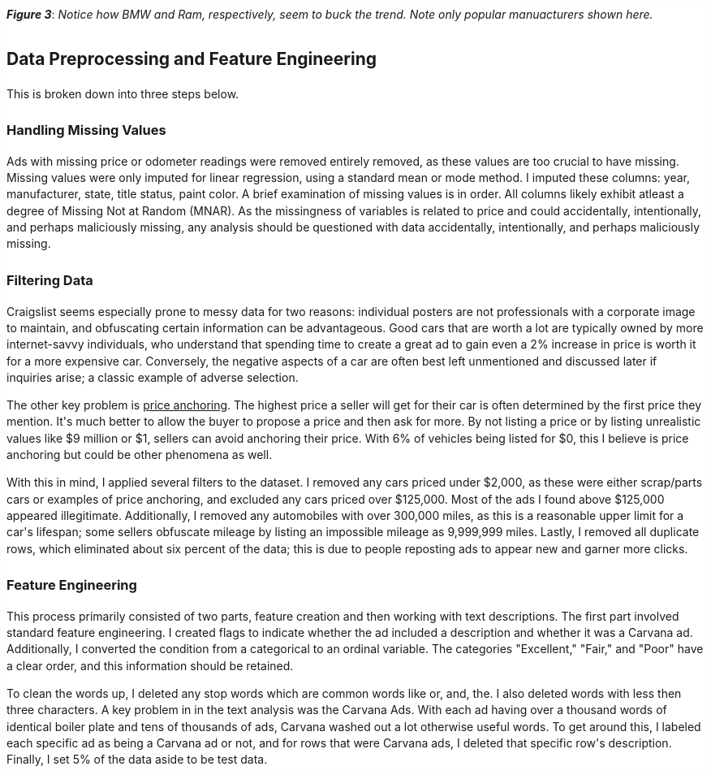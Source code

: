 ***Figure 3***:  *Notice how BMW and Ram, respectively, seem to buck the trend. Note only popular manuacturers shown here.* 


## Data Preprocessing and Feature Engineering
This is broken down into three steps below.

### Handling Missing Values
Ads with missing price or odometer readings were removed entirely removed, as these values are too crucial to have missing. Missing values were only imputed for linear regression, using a standard mean or mode method. I imputed these columns: year, manufacturer, state, title status, paint color. A brief examination of missing values is in order. All columns likely exhibit atleast a degree of Missing Not at Random (MNAR). As the missingness of variables is related to price and could accidentally, intentionally, and perhaps maliciously missing, any analysis should be questioned with data accidentally, intentionally, and perhaps maliciously missing. 

### Filtering Data
Craigslist seems especially prone to messy data for two reasons: individual posters are not professionals with a corporate image to maintain, and obfuscating certain information can be advantageous. Good cars that are worth a lot are typically owned by more internet-savvy individuals, who understand that spending time to create a great ad to gain even a 2% increase in price is worth it for a more expensive car. Conversely, the negative aspects of a car are often best left unmentioned and discussed later if inquiries arise; a classic example of adverse selection. 

The other key problem is [price anchoring](https://en.wikipedia.org/wiki/Anchoring_effect). The highest price a seller will get for their car is often determined by the first price they mention. It's much better to allow the buyer to propose a price and then ask for more. By not listing a price or by listing unrealistic values like \$9 million or \$1, sellers can avoid anchoring their price. With 6% of vehicles being listed for \$0, this I believe is price anchoring but could be other phenomena as well. 

With this in mind, I applied several filters to the dataset. I removed any cars priced under \$2,000, as these were either scrap/parts cars or examples of price anchoring, and excluded any cars priced over \$125,000. Most of the ads I found above \$125,000 appeared illegitimate. Additionally, I removed any automobiles with over 300,000 miles, as this is a reasonable upper limit for a car's lifespan; some sellers obfuscate mileage by listing an impossible mileage as 9,999,999 miles. Lastly, I removed all duplicate rows, which eliminated about six percent of the data; this is due to people reposting ads to appear new and garner more clicks.

### Feature Engineering
This process primarily consisted of two parts, feature creation and then working with text descriptions. The first part involved standard feature engineering. I created flags to indicate whether the ad included a description and whether it was a Carvana ad. Additionally, I converted the condition from a categorical to an ordinal variable. The categories "Excellent," "Fair," and "Poor" have a clear order, and this information should be retained. 


To clean the words up, I deleted any stop words which are common words like or, and, the. I also deleted words with less then three characters. A key problem in in the text analysis was the Carvana Ads. With each ad having over a thousand words of identical boiler plate and tens of thousands of ads, Carvana washed out a lot otherwise useful words. To get around this, I labeled each specific ad as being a Carvana ad or not, and for rows that were Carvana ads, I deleted that specific row's description. Finally, I set 5% of the data aside to be test data.
